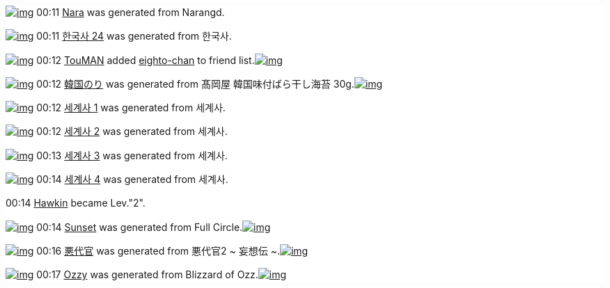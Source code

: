[![img](http://img823.imageshack.us/img823/624/m8m1.png)](http://www.barcodekanojo.com/kanojo/2720513/Nara) 00:11 [Nara](http://www.barcodekanojo.com/kanojo/2720513/Nara) was generated from Narangd.

[![img](http://img13.imageshack.us/img13/4455/yl5e.png)](http://www.barcodekanojo.com/kanojo/2720514/%ED%95%9C%EA%B5%AD%EC%82%AC%2024) 00:11 [한국사 24](http://www.barcodekanojo.com/kanojo/2720514/%ED%95%9C%EA%B5%AD%EC%82%AC%2024) was generated from 한국사.

[![img](http://img163.imageshack.us/img163/7479/vrdn.jpg)](http://www.barcodekanojo.com/user/386379/TouMAN) 00:12 [TouMAN](http://www.barcodekanojo.com/user/386379/TouMAN) added [eighto-chan](http://www.barcodekanojo.com/kanojo/2626708/eighto-chan) to friend list.[![img](http://img842.imageshack.us/img842/1550/85h3.png)](http://www.barcodekanojo.com/kanojo/2626708/eighto-chan) 

[![img](http://img801.imageshack.us/img801/8672/v9b0.png)](http://www.barcodekanojo.com/kanojo/2720515/%E9%9F%93%E5%9B%BD%E3%81%AE%E3%82%8A) 00:12 [韓国のり](http://www.barcodekanojo.com/kanojo/2720515/%E9%9F%93%E5%9B%BD%E3%81%AE%E3%82%8A) was generated from 髙岡屋 韓国味付ばら干し海苔 30g.[![img](http://img546.imageshack.us/img546/7248/hfmc.jpg)](http://www.barcodekanojo.com/product_images/barcode/5252285/1388589076/50x50x,PE9,PAB,P99,PE5,PB2,PA1,PE5,PB1,P8B,P20,PE9,P9F,P93,PE5,P9B,PBD,PE5,P91,PB3,PE4,PBB,P98,PE3,P81,PB0,PE3,P82,P89,PE5,PB9,PB2,PE3,P81,P97,PE6,PB5,PB7,PE8,P8B,P94,P2030g.jpg,qw=88,ah=88.pagespeed.ic.5P1s8nJ9Z0.jpg) 

[![img](http://img716.imageshack.us/img716/6730/cv8z.png)](http://www.barcodekanojo.com/kanojo/2720516/%EC%84%B8%EA%B3%84%EC%82%AC%201) 00:12 [세계사 1](http://www.barcodekanojo.com/kanojo/2720516/%EC%84%B8%EA%B3%84%EC%82%AC%201) was generated from 세계사.

[![img](http://img826.imageshack.us/img826/9467/j0dt.png)](http://www.barcodekanojo.com/kanojo/2720517/%EC%84%B8%EA%B3%84%EC%82%AC%202) 00:12 [세계사 2](http://www.barcodekanojo.com/kanojo/2720517/%EC%84%B8%EA%B3%84%EC%82%AC%202) was generated from 세계사.

[![img](http://img850.imageshack.us/img850/5438/feiw.png)](http://www.barcodekanojo.com/kanojo/2720518/%EC%84%B8%EA%B3%84%EC%82%AC%203) 00:13 [세계사 3](http://www.barcodekanojo.com/kanojo/2720518/%EC%84%B8%EA%B3%84%EC%82%AC%203) was generated from 세계사.

[![img](http://img819.imageshack.us/img819/6551/fjzw.png)](http://www.barcodekanojo.com/kanojo/2720519/%EC%84%B8%EA%B3%84%EC%82%AC%204) 00:14 [세계사 4](http://www.barcodekanojo.com/kanojo/2720519/%EC%84%B8%EA%B3%84%EC%82%AC%204) was generated from 세계사.

00:14 [Hawkin](http://www.barcodekanojo.com/user/428863/Hawkin) became Lev."2".

[![img](http://img839.imageshack.us/img839/8205/4eoc.png)](http://www.barcodekanojo.com/kanojo/2720520/Sunset) 00:14 [Sunset](http://www.barcodekanojo.com/kanojo/2720520/Sunset) was generated from Full Circle.[![img](http://img826.imageshack.us/img826/7043/4zd5.jpg)](http://www.barcodekanojo.com/product_images/barcode/5252290/1388589264/Full%20Circle.jpg) 

[![img](http://img34.imageshack.us/img34/7884/f5pg.png)](http://www.barcodekanojo.com/kanojo/2720521/%E6%82%AA%E4%BB%A3%E5%AE%98) 00:16 [悪代官](http://www.barcodekanojo.com/kanojo/2720521/%E6%82%AA%E4%BB%A3%E5%AE%98) was generated from 悪代官2 ~ 妄想伝 ~.[![img](http://img842.imageshack.us/img842/8122/5uit.jpg)](http://www.barcodekanojo.com/product_images/barcode/5252291/1388589318/50x50x,PE6,P82,PAA,PE4,PBB,PA3,PE5,PAE,P982,P20,7E,P20,PE5,PA6,P84,PE6,P83,PB3,PE4,PBC,P9D,P20,7E.jpg,qw=88,ah=88.pagespeed.ic.KIO6paNpoL.jpg) 

[![img](http://img163.imageshack.us/img163/1/ncza.png)](http://www.barcodekanojo.com/kanojo/2720522/Ozzy) 00:17 [Ozzy](http://www.barcodekanojo.com/kanojo/2720522/Ozzy) was generated from Blizzard of Ozz.[![img](http://img856.imageshack.us/img856/8731/q2f2.jpg)](http://www.barcodekanojo.com/product_images/barcode/5252292/1388589402/50x50xBlizzard,P20of,P20Ozz.jpg,qw=88,ah=88.pagespeed.ic.ga2qEIAUXt.jpg) 
